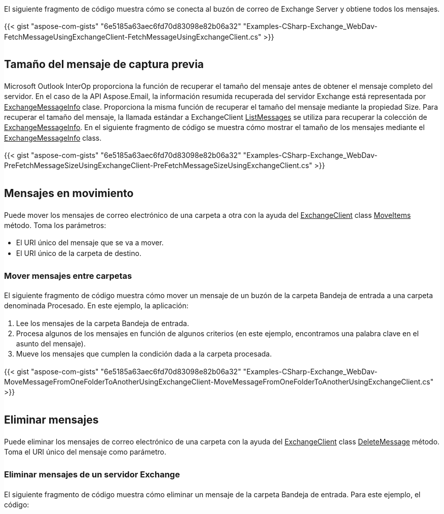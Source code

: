 El siguiente fragmento de código muestra cómo se conecta al buzón de correo de Exchange Server y obtiene todos los mensajes.

{{< gist "aspose-com-gists" "6e5185a63aec6fd70d83098e82b06a32" "Examples-CSharp-Exchange_WebDav-FetchMessageUsingExchangeClient-FetchMessageUsingExchangeClient.cs" >}}
## **Tamaño del mensaje de captura previa**
Microsoft Outlook InterOp proporciona la función de recuperar el tamaño del mensaje antes de obtener el mensaje completo del servidor. En el caso de la API Aspose.Email, la información resumida recuperada del servidor Exchange está representada por [ExchangeMessageInfo](https://apireference.aspose.com/net/email/aspose.email.clients.exchange/exchangemessageinfo) clase. Proporciona la misma función de recuperar el tamaño del mensaje mediante la propiedad Size. Para recuperar el tamaño del mensaje, la llamada estándar a ExchangeClient [ListMessages](https://apireference.aspose.com/net/email/aspose.email.clients.exchange.dav/exchangeclient/methods/listmessages/index) se utiliza para recuperar la colección de [ExchangeMessageInfo](https://apireference.aspose.com/net/email/aspose.email.clients.exchange/exchangemessageinfo). En el siguiente fragmento de código se muestra cómo mostrar el tamaño de los mensajes mediante el [ExchangeMessageInfo](https://apireference.aspose.com/net/email/aspose.email.clients.exchange/exchangemessageinfo) class.

{{< gist "aspose-com-gists" "6e5185a63aec6fd70d83098e82b06a32" "Examples-CSharp-Exchange_WebDav-PreFetchMessageSizeUsingExchangeClient-PreFetchMessageSizeUsingExchangeClient.cs" >}}
## **Mensajes en movimiento**
Puede mover los mensajes de correo electrónico de una carpeta a otra con la ayuda del [ExchangeClient](https://apireference.aspose.com/net/email/aspose.email.clients.exchange.dav/exchangeclient) class [MoveItems](https://apireference.aspose.com/net/email/aspose.email.clients.exchange.dav/exchangeclient/methods/moveitems/index) método. Toma los parámetros:

- El URI único del mensaje que se va a mover.
- El URI único de la carpeta de destino.
### **Mover mensajes entre carpetas**
El siguiente fragmento de código muestra cómo mover un mensaje de un buzón de la carpeta Bandeja de entrada a una carpeta denominada Procesado. En este ejemplo, la aplicación:

1. Lee los mensajes de la carpeta Bandeja de entrada.
1. Procesa algunos de los mensajes en función de algunos criterios (en este ejemplo, encontramos una palabra clave en el asunto del mensaje).
1. Mueve los mensajes que cumplen la condición dada a la carpeta procesada.



{{< gist "aspose-com-gists" "6e5185a63aec6fd70d83098e82b06a32" "Examples-CSharp-Exchange_WebDav-MoveMessageFromOneFolderToAnotherUsingExchangeClient-MoveMessageFromOneFolderToAnotherUsingExchangeClient.cs" >}}
## **Eliminar mensajes**
Puede eliminar los mensajes de correo electrónico de una carpeta con la ayuda del [ExchangeClient](https://apireference.aspose.com/net/email/aspose.email.clients.exchange.dav/exchangeclient) class [DeleteMessage](https://apireference.aspose.com/net/email/aspose.email.clients.exchange.dav/exchangeclient/methods/deletemessage/index) método. Toma el URI único del mensaje como parámetro.
### **Eliminar mensajes de un servidor Exchange**
El siguiente fragmento de código muestra cómo eliminar un mensaje de la carpeta Bandeja de entrada. Para este ejemplo, el código:
